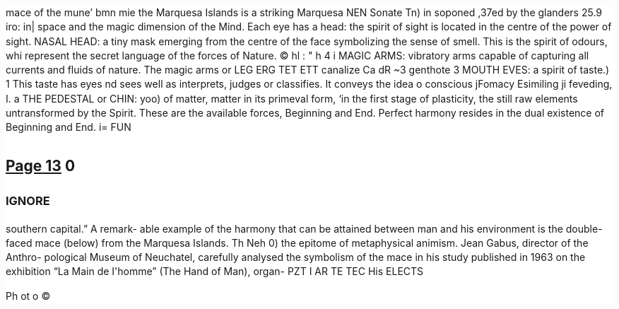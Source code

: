 mace of the mune’ bmn mie 
the Marquesa Islands is a striking 
Marquesa NEN Sonate Tn) in soponed 
,37ed by the glanders 25.9 iro: 
in| 
space and the magic dimension of the Mind. Each eye has a head: 
the spirit of sight is located in the centre of the power of sight. 
NASAL HEAD: a tiny mask emerging from the centre of the face 
symbolizing the sense of smell. This is the spirit of odours, whi 
represent the secret language of the forces of Nature. © 
hl : " h 4 i 
MAGIC ARMS: vibratory arms capable of capturing all currents 
and fluids of nature. The magic arms or LEG ERG TET ETT canalize 
Ca dR ~3 
genthote 3 
MOUTH EVES: a spirit of taste.) 1 This taste has eyes nd sees 
well as interprets, judges or classifies. It conveys the idea o 
conscious jFomacy Esimiling ji feveding, I. 
a 
THE PEDESTAL or CHIN: yoo) of matter, matter in its primeval form, 
‘in the first stage of plasticity, the still raw elements untransformed by 
the Spirit. These are the available forces, Beginning and End. Perfect 
harmony resides in the dual existence of Beginning and End. i= FUN 

## [Page 13](https://demo.humlab.umu.se/courier/058067engo.pdf#page=13) 0

### IGNORE

southern capital.” A remark- 
able example of the harmony 
that can be attained between 
man and his environment is 
the double-faced mace (below) 
from the Marquesa Islands. 
Th 
Neh 
0) the 
epitome of metaphysical animism. 
Jean Gabus, director of the Anthro- 
pological Museum of Neuchatel, 
carefully analysed the symbolism of 
the mace in his study published in 
1963 on the exhibition “La Main de 
I'homme” (The Hand of Man), organ- 
PZT I AR TE TEC His ELECTS 
    
  
Ph
ot
o 
©
 
